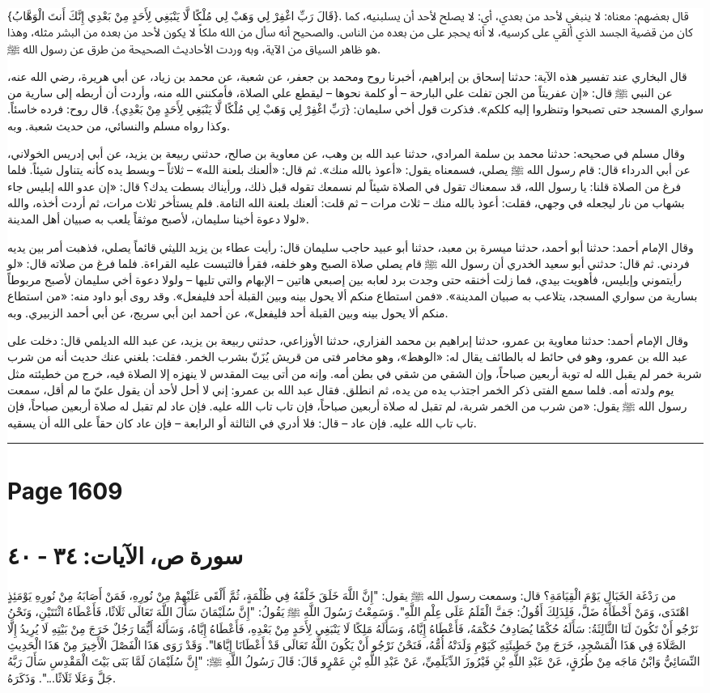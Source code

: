 {قَالَ رَبِّ اغْفِرْ لِي وَهَبْ لِي مُلْكًا لَّا يَنْبَغِي لِأَحَدٍ مِنْ بَعْدِي إِنَّكَ أَنتَ الْوَهَّابُ}. قال بعضهم: معناه: لا ينبغي لأحد من بعدي، أي: لا يصلح لأحد أن يسلبنيه، كما كان من قضية الجسد الذي ألقي على كرسيه، لا أنه يحجر على من بعده من الناس. والصحيح أنه سأل من الله ملكاً لا يكون لأحد من بعده من البشر مثله، وهذا هو ظاهر السياق من الآية، وبه وردت الأحاديث الصحيحة من طرق عن رسول الله ﷺ.

قال البخاري عند تفسير هذه الآية: حدثنا إسحاق بن إبراهيم، أخبرنا روح ومحمد بن جعفر، عن شعبة، عن محمد بن زياد، عن أبي هريرة، رضي الله عنه، عن النبي ﷺ قال: «إن عفريتاً من الجن تفلت علي البارحة – أو كلمة نحوها – ليقطع علي الصلاة، فأمكنني الله منه، وأردت أن أربطه إلى سارية من سواري المسجد حتى تصبحوا وتنظروا إليه كلكم». فذكرت قول أخي سليمان: {رَبِّ اغْفِرْ لِي وَهَبْ لِي مُلْكًا لَّا يَنْبَغِي لِأَحَدٍ مِنْ بَعْدِي}. قال روح: فرده خاسئاً. وكذا رواه مسلم والنسائي، من حديث شعبة. وبه.

وقال مسلم في صحيحه: حدثنا محمد بن سلمة المرادي، حدثنا عبد الله بن وهب، عن معاوية بن صالح، حدثني ربيعة بن يزيد، عن أبي إدريس الخولاني، عن أبي الدرداء قال: قام رسول الله ﷺ يصلي، فسمعناه يقول: «أعوذ بالله منك». ثم قال: «ألعنك بلعنة الله» – ثلاثاً – وبسط يده كأنه يتناول شيئاً. فلما فرغ من الصلاة قلنا: يا رسول الله، قد سمعناك تقول في الصلاة شيئاً لم نسمعك تقوله قبل ذلك، ورأيناك بسطت يدك؟ قال: «إن عدو الله إبليس جاء بشهاب من نار ليجعله في وجهي، فقلت: أعوذ بالله منك – ثلاث مرات – ثم قلت: ألعنك بلعنة الله التامة. فلم يستأخر ثلاث مرات، ثم أردت أخذه، والله لولا دعوة أخينا سليمان، لأصبح موثقاً يلعب به صبيان أهل المدينة».

وقال الإمام أحمد: حدثنا أبو أحمد، حدثنا ميسرة بن معبد، حدثنا أبو عبيد حاجب سليمان قال: رأيت عطاء بن يزيد الليثي قائماً يصلي، فذهبت أمر بين يديه فردني. ثم قال: حدثني أبو سعيد الخدري أن رسول الله ﷺ قام يصلي صلاة الصبح وهو خلفه، فقرأ فالتبست عليه القراءة. فلما فرغ من صلاته قال: «لو رأيتموني وإبليس، فأهويت بيدي، فما زلت أخنقه حتى وجدت برد لعابه بين إصبعي هاتين – الإبهام والتي تليها – ولولا دعوة أخي سليمان لأصبح مربوطاً بسارية من سواري المسجد، يتلاعب به صبيان المدينة». «فمن استطاع منكم ألا يحول بينه وبين القبلة أحد فليفعل». وقد روى أبو داود منه: «من استطاع منكم ألا يحول بينه وبين القبلة أحد فليفعل»، عن أحمد ابن أبي سريج، عن أبي أحمد الزبيري. وبه.

وقال الإمام أحمد: حدثنا معاوية بن عمرو، حدثنا إبراهيم بن محمد الفزاري، حدثنا الأوزاعي، حدثني ربيعة بن يزيد، عن عبد الله الديلمي قال: دخلت على عبد الله بن عمرو، وهو في حائط له بالطائف يقال له: «الوهط»، وهو مخامر فتى من قريش يُزَنّ بشرب الخمر. فقلت: بلغني عنك حديث أنه من شرب شربة خمر لم يقبل الله له توبة أربعين صباحاً، وإن الشقي من شقي في بطن أمه. وإنه من أتى بيت المقدس لا ينهزه إلا الصلاة فيه، خرج من خطيئته مثل يوم ولدته أمه. فلما سمع الفتى ذكر الخمر اجتذب يده من يده، ثم انطلق. فقال عبد الله بن عمرو: إني لا أحل لأحد أن يقول عليّ ما لم أقل، سمعت رسول الله ﷺ يقول: «من شرب من الخمر شربة، لم تقبل له صلاة أربعين صباحاً، فإن تاب تاب الله عليه. فإن عاد لم تقبل له صلاة أربعين صباحاً، فإن تاب تاب الله عليه. فإن عاد – قال: فلا أدري في الثالثة أو الرابعة – فإن عاد كان حقاً على الله أن يسقيه.

---

# Page 1609

# سورة ص، الآيات: ٣٤ - ٤٠

من رَدْغَة الخَبَالِ يَوْمَ الْقِيَامَةِ؟ قال: وسمعت رسول الله ﷺ يقول: "إِنَّ اللَّهَ خَلَقَ خَلْقَهُ فِي ظُلْمَةٍ، ثُمَّ أَلْقَى عَلَيْهِمْ مِنْ نُورِهِ،
فَمَنْ أَصَابَهُ مِنْ نُورِهِ يَوْمَئِذٍ اهْتَدَى، وَمَنْ أَخْطَأَهُ ضَلَّ، فَلِذَلِكَ أَقُولُ: جَفَّ الْقَلَمُ عَلَى عِلْمِ اللَّهِ". وَسَمِعْتُ رَسُولَ اللَّهِ ﷺ يَقُولُ: "إِنَّ سُلَيْمَانَ سَأَلَ اللَّهَ تَعَالَى ثَلَاثًا، فَأَعْطَاهُ اثْنَتَيْنِ، وَنَحْنُ نَرْجُو أَنْ تَكُونَ لَنَا الثَّالِثَةُ: سَأَلَهُ حُكْمًا يُصَادِفُ حُكْمَهُ، فَأَعْطَاهُ
إِيَّاهُ، وَسَأَلَهُ مَلِكًا لَا يَنْبَغِي لِأَحَدٍ مِنْ بَعْدِهِ، فَأَعْطَاهُ إِيَّاهُ، وَسَأَلَهُ أَيُّمَا رَجُلٌ خَرَجَ مِنْ بَيْتِهِ لَا يُرِيدُ إِلَّا الصَّلَاةَ فِي هَذَا الْمَسْجِدِ، خَرَجَ
مِنْ خَطِيئَتِهِ كَيَوْمِ وَلَدَتْهُ أُمُّهُ، فَنَحْنُ نَرْجُو أَنْ يَكُونَ اللَّهُ تَعَالَى قَدْ أَعْطَانَا إِيَّاهَا". وَقَدْ رَوَى هَذَا الْفَصْلَ الْأَخِيرَ مِنْ هَذَا الْحَدِيثِ
النِّسَائِيُّ وَابْنُ مَاجَه مِنْ طُرُقٍ، عَنْ عَبْدِ اللَّهِ بْنِ فَيْرُوزَ الدِّيَلَمِيِّ، عَنْ عَبْدِ اللَّهِ بْنِ عَمْرٍو قَالَ: قَالَ رَسُولُ اللَّهِ ﷺ: "إِنَّ سُلَيْمَانَ لَمَّا
بَنَى بَيْتَ الْمَقْدِسِ سَأَلَ رَبَّهُ جَلَّ وَعَلَا ثَلَاثًا...". وَذَكَرَهُ.
